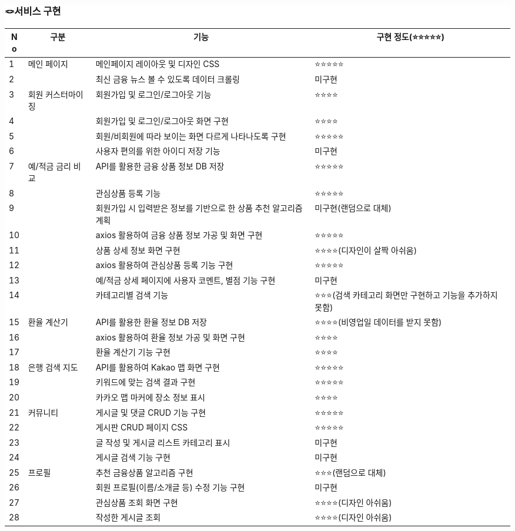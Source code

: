 ### 🪢서비스 구현

| No   | 구분              | 기능                                                         | 구현 정도(⭐⭐⭐⭐⭐)                                        |
| ---- | ----------------- | ------------------------------------------------------------ | ------------------------------------------------------- |
| 1    | 메인 페이지       | 메인페이지 레이아웃 및 디자인 CSS                            | ⭐⭐⭐⭐⭐                                                   |
| 2    |                   | 최신 금융 뉴스 볼 수 있도록 데이터 크롤링                    | 미구현                                                  |
| 3    | 회원 커스터마이징 | 회원가입 및 로그인/로그아웃 기능                             | ⭐⭐⭐⭐                                                    |
| 4    |                   | 회원가입 및 로그인/로그아웃 화면 구현                        | ⭐⭐⭐⭐                                                    |
| 5    |                   | 회원/비회원에 따라 보이는 화면 다르게 나타나도록 구현        | ⭐⭐⭐⭐⭐                                                   |
| 6    |                   | 사용자 편의를 위한 아이디 저장 기능                          | 미구현                                                  |
| 7    | 예/적금 금리 비교 | API를 활용한 금융 상품 정보 DB 저장                          | ⭐⭐⭐⭐⭐                                                   |
| 8    |                   | 관심상품 등록 기능                                           | ⭐⭐⭐⭐⭐                                                   |
| 9    |                   | 회원가입 시 입력받은 정보를 기반으로 한 상품 추천 알고리즘 계획 | 미구현(랜덤으로 대체)                                   |
| 10   |                   | axios 활용하여 금융 상품 정보 가공 및 화면 구현              | ⭐⭐⭐⭐⭐                                                   |
| 11   |                   | 상품 상세 정보 화면 구현                                     | ⭐⭐⭐⭐(디자인이 살짝 아쉬움)                              |
| 12   |                   | axios 활용하여 관심상품 등록 기능 구현                       | ⭐⭐⭐⭐⭐                                                   |
| 13   |                   | 예/적금 상세 페이지에 사용자 코멘트, 별점 기능 구현          | 미구현                                                  |
| 14   |                   | 카테고리별 검색 기능                                         | ⭐⭐⭐(검색 카테고리 화면만 구현하고 기능을 추가하지 못함) |
| 15   | 환율 계산기       | API를 활용한 환율 정보 DB 저장                               | ⭐⭐⭐⭐(비영업일 데이터를 받지 못함)                       |
| 16   |                   | axios 활용하여 환율 정보 가공 및 화면 구현                   | ⭐⭐⭐⭐                                                    |
| 17   |                   | 환율 계산기 기능 구현                                        | ⭐⭐⭐⭐                                                    |
| 18   | 은행 검색 지도    | API를 활용하여 Kakao 맵 화면 구현                            | ⭐⭐⭐⭐⭐                                                   |
| 19   |                   | 키워드에 맞는 검색 결과 구현                                 | ⭐⭐⭐⭐⭐                                                   |
| 20   |                   | 카카오 맵 마커에 장소 정보 표시                              | ⭐⭐⭐⭐                                                    |
| 21   | 커뮤니티          | 게시글 및 댓글 CRUD 기능 구현                                | ⭐⭐⭐⭐⭐                                                   |
| 22   |                   | 게시판 CRUD 페이지 CSS                                       | ⭐⭐⭐⭐⭐                                                   |
| 23   |                   | 글 작성 및 게시글 리스트 카테고리 표시                       | 미구현                                                  |
| 24   |                   | 게시글 검색 기능 구현                                        | 미구현                                                  |
| 25   | 프로필            | 추천 금융상품 알고리즘 구현                                  | ⭐⭐⭐(랜덤으로 대체)                                      |
| 26   |                   | 회원 프로필(이름/소개글 등) 수정 기능 구현                   | 미구현                                                  |
| 27   |                   | 관심상품 조회 화면 구현                                      | ⭐⭐⭐⭐(디자인 아쉬움)                                     |
| 28   |                   | 작성한 게시글 조회                                           | ⭐⭐⭐⭐(디자인 아쉬움)                                     |
